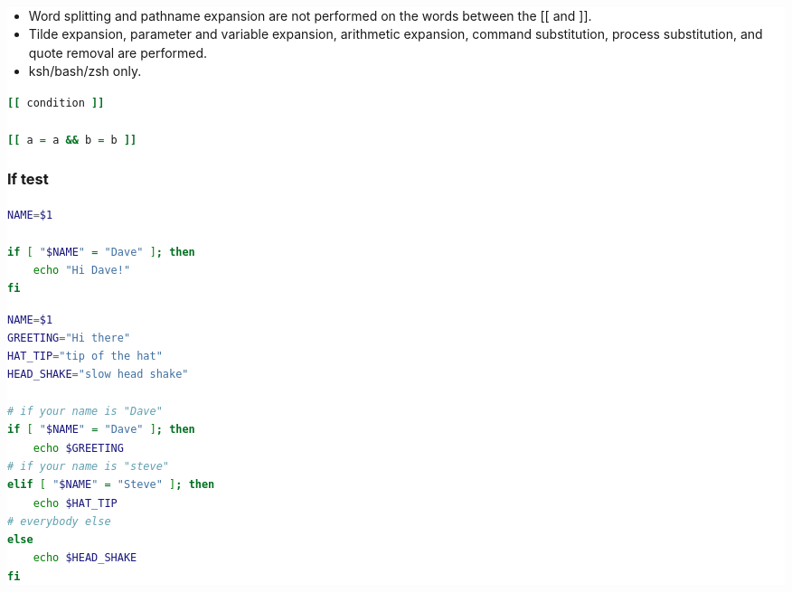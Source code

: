 - Word splitting and pathname expansion are not performed on the words between the [[ and ]].
- Tilde expansion, parameter and variable expansion, arithmetic expansion, command substitution, process substitution, and quote removal are performed.
- ksh/bash/zsh only.

```sh
[[ condition ]]

[[ a = a && b = b ]]
```

### If test

```sh
NAME=$1

if [ "$NAME" = "Dave" ]; then
    echo "Hi Dave!"
fi
```

```sh
NAME=$1
GREETING="Hi there"
HAT_TIP="tip of the hat"
HEAD_SHAKE="slow head shake"

# if your name is "Dave"
if [ "$NAME" = "Dave" ]; then
    echo $GREETING
# if your name is "steve"
elif [ "$NAME" = "Steve" ]; then
    echo $HAT_TIP
# everybody else
else
    echo $HEAD_SHAKE
fi
```
